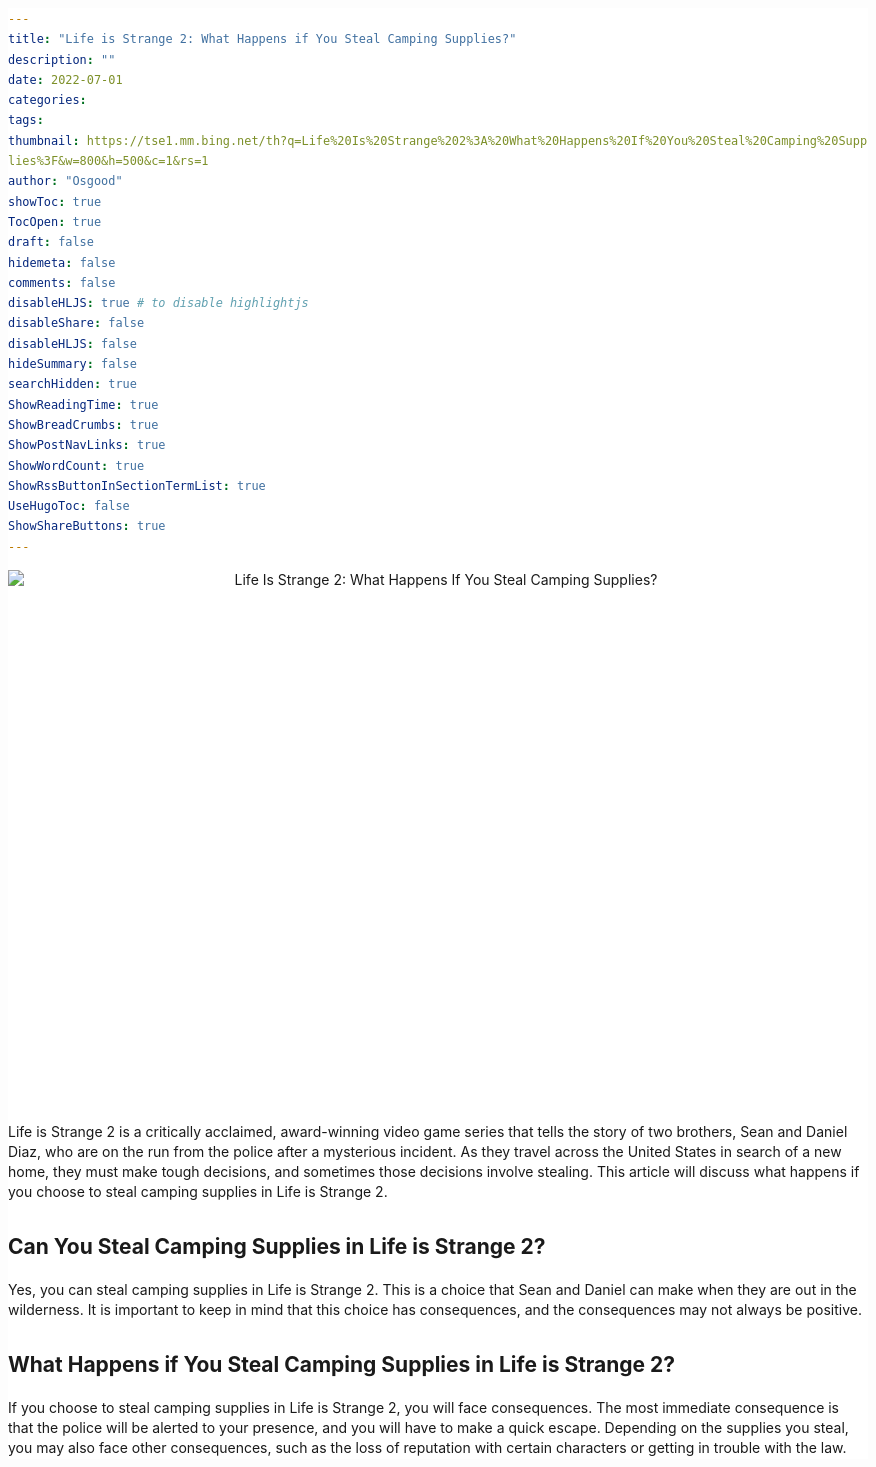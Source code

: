 ```yaml
---
title: "Life is Strange 2: What Happens if You Steal Camping Supplies?"
description: ""
date: 2022-07-01
categories: 
tags: 
thumbnail: https://tse1.mm.bing.net/th?q=Life%20Is%20Strange%202%3A%20What%20Happens%20If%20You%20Steal%20Camping%20Supplies%3F&w=800&h=500&c=1&rs=1
author: "Osgood"
showToc: true
TocOpen: true
draft: false
hidemeta: false
comments: false
disableHLJS: true # to disable highlightjs
disableShare: false
disableHLJS: false
hideSummary: false
searchHidden: true
ShowReadingTime: true
ShowBreadCrumbs: true
ShowPostNavLinks: true
ShowWordCount: true
ShowRssButtonInSectionTermList: true
UseHugoToc: false
ShowShareButtons: true
---
```


<center>
	<img src="https://tse1.mm.bing.net/th?q=Life%20Is%20Strange%202%3A%20What%20Happens%20If%20You%20Steal%20Camping%20Supplies%3F&w=800&h=500&c=1&rs=1" alt="Life Is Strange 2: What Happens If You Steal Camping Supplies?" width="800" height="500" style="display: block; width: 100%; height: auto">
</center>

<p>Life is Strange 2 is a critically acclaimed, award-winning video game series that tells the story of two brothers, Sean and Daniel Diaz, who are on the run from the police after a mysterious incident. As they travel across the United States in search of a new home, they must make tough decisions, and sometimes those decisions involve stealing. This article will discuss what happens if you choose to steal camping supplies in Life is Strange 2.</p>

<h2>Can You Steal Camping Supplies in Life is Strange 2?</h2>

<p>Yes, you can steal camping supplies in Life is Strange 2. This is a choice that Sean and Daniel can make when they are out in the wilderness. It is important to keep in mind that this choice has consequences, and the consequences may not always be positive.</p>

<h2>What Happens if You Steal Camping Supplies in Life is Strange 2?</h2>

<p>If you choose to steal camping supplies in Life is Strange 2, you will face consequences. The most immediate consequence is that the police will be alerted to your presence, and you will have to make a quick escape. Depending on the supplies you steal, you may also face other consequences, such as the loss of reputation with certain characters or getting in trouble with the law.</p>
